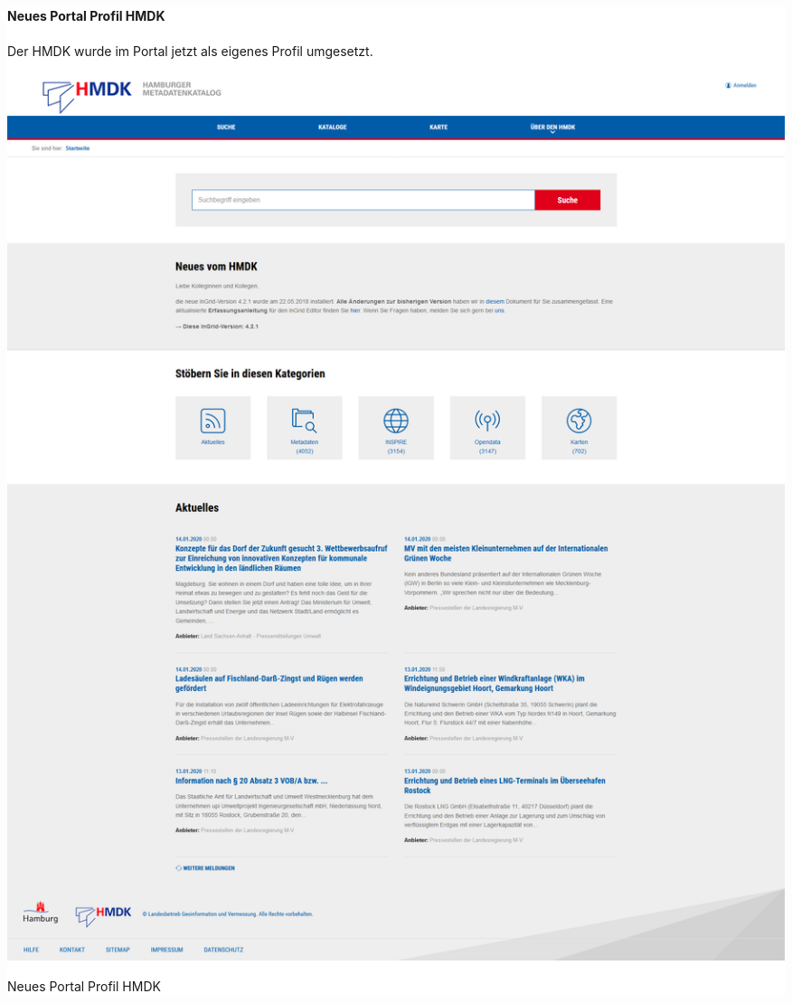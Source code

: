#### Neues Portal Profil HMDK

Der HMDK wurde im Portal jetzt als eigenes Profil umgesetzt.

![Neues Portal Profil HMDK](../images/530_hmdk_portal_profile.png "Neues Portal Profil HMDK")
<figcaption class="figcaption">Neues Portal Profil HMDK</figcaption>
